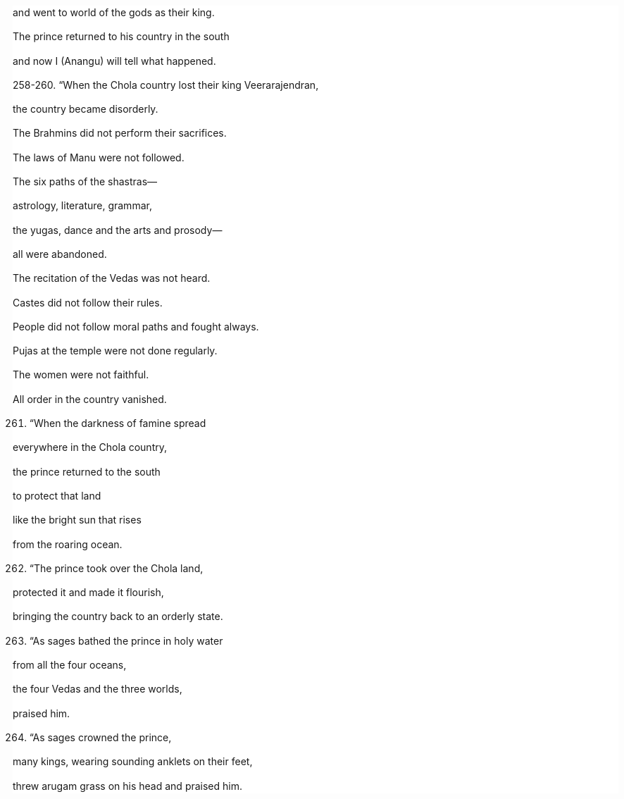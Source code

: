 and went to world of the gods as their king.  

The prince returned to his country in the south  

and now I (Anangu) will tell what happened.  

258-260. “When the Chola country lost their king Veerarajendran,  

the country became disorderly.  

The Brahmins did not perform their sacrifices.  

The laws of Manu were not followed.  

The six paths of the shastras—  

astrology, literature, grammar,  

the yugas, dance and the arts and prosody—  

all were abandoned.  

The recitation of the Vedas was not heard.  

Castes did not follow their rules.  

People did not follow moral paths and fought always.  

Pujas at the temple were not done regularly.  

The women were not faithful.  

All order in the country vanished.  

261. “When the darkness of famine spread  

everywhere in the Chola country,  

the prince returned to the south  

to protect that land  

like the bright sun that rises  

from the roaring ocean.  

262. “The prince took over the Chola land,  

protected it and made it flourish,  

bringing the country back to an orderly state.  

263. “As sages bathed the prince in holy water  

from all the four oceans,  

the four Vedas and the three worlds,  

praised him.  

264. “As sages crowned the prince,  

many kings, wearing sounding anklets on their feet,  

threw arugam grass on his head and praised him.  
